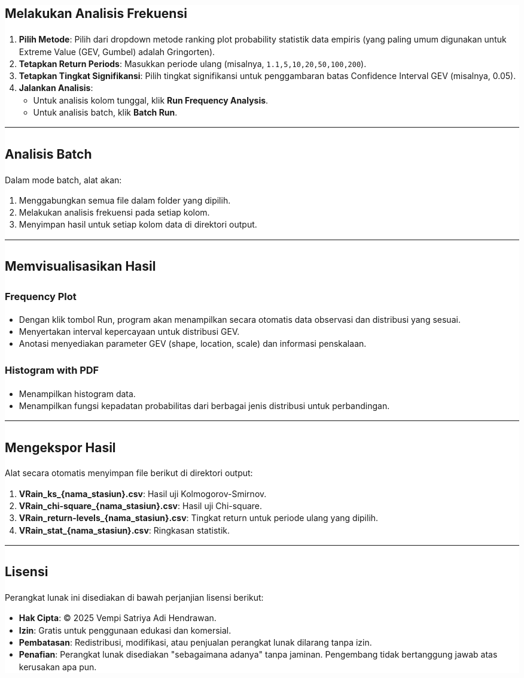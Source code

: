 
## Melakukan Analisis Frekuensi

1. **Pilih Metode**: Pilih dari dropdown metode ranking plot probability statistik data empiris (yang paling umum digunakan untuk Extreme Value (GEV, Gumbel) adalah Gringorten).
2. **Tetapkan Return Periods**: Masukkan periode ulang (misalnya, `1.1,5,10,20,50,100,200`).
3. **Tetapkan Tingkat Signifikansi**: Pilih tingkat signifikansi untuk penggambaran batas Confidence Interval GEV (misalnya, 0.05).
4. **Jalankan Analisis**:
   - Untuk analisis kolom tunggal, klik **Run Frequency Analysis**.
   - Untuk analisis batch, klik **Batch Run**.

---

## Analisis Batch

Dalam mode batch, alat akan:
1. Menggabungkan semua file dalam folder yang dipilih.
2. Melakukan analisis frekuensi pada setiap kolom.
3. Menyimpan hasil untuk setiap kolom data di direktori output.

---

## Memvisualisasikan Hasil

### Frequency Plot
- Dengan klik tombol Run, program akan menampilkan secara otomatis data observasi dan distribusi yang sesuai.
- Menyertakan interval kepercayaan untuk distribusi GEV.
- Anotasi menyediakan parameter GEV (shape, location, scale) dan informasi penskalaan.

### Histogram with PDF
- Menampilkan histogram data.
- Menampilkan fungsi kepadatan probabilitas dari berbagai jenis distribusi untuk perbandingan.

---

## Mengekspor Hasil

Alat secara otomatis menyimpan file berikut di direktori output:
1. **VRain_ks_{nama_stasiun}.csv**: Hasil uji Kolmogorov-Smirnov.
2. **VRain_chi-square_{nama_stasiun}.csv**: Hasil uji Chi-square.
3. **VRain_return-levels_{nama_stasiun}.csv**: Tingkat return untuk periode ulang yang dipilih.
4. **VRain_stat_{nama_stasiun}.csv**: Ringkasan statistik.

---

## Lisensi

Perangkat lunak ini disediakan di bawah perjanjian lisensi berikut:
- **Hak Cipta**: © 2025 Vempi Satriya Adi Hendrawan.
- **Izin**: Gratis untuk penggunaan edukasi dan komersial.
- **Pembatasan**: Redistribusi, modifikasi, atau penjualan perangkat lunak dilarang tanpa izin.
- **Penafian**: Perangkat lunak disediakan "sebagaimana adanya" tanpa jaminan. Pengembang tidak bertanggung jawab atas kerusakan apa pun.
